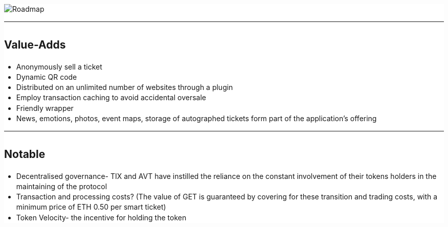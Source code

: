 
![Roadmap](https://github.com/tari-labs/tari-university/raw/master/src/non-fungible-tokens/nft-landscape-1/sources/Roadmap.png)

---

## Value-Adds

* Anonymously sell a ticket
* Dynamic QR code
* Distributed on an unlimited number of websites through a plugin
* Employ transaction caching to avoid accidental oversale
* Friendly wrapper
* News, emotions, photos, event maps, storage of autographed tickets form part of the application’s offering 

---

## Notable 

* Decentralised governance- TIX and AVT have instilled the reliance on the constant involvement of their tokens holders in the maintaining of the protocol
* Transaction and processing costs? (The value of GET is guaranteed by covering for these transition and trading costs, with a minimum price of ETH 0.50 per smart ticket)
* Token Velocity- the incentive for holding the token 

